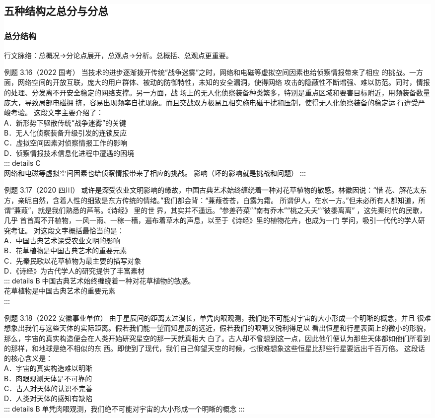 ## 五种结构之总分与分总
### 总分结构
行文脉络：总概况→分论点展开，总观点→分析。总概括、总观点更重要。


例题 3.16（2022 国考）
当技术的进步逐渐拨开传统“战争迷雾”之时，网络和电磁等虚拟空间因素也给侦察情报带来了相应
的挑战。一方面，网络空间的开放互联，庞大的用户群体、被动的防御特性，未知的安全漏洞，使得网络
攻击的隐蔽性不断增强、难以防范。同时，情报的处理、分发离不开安全稳定的网络支撑。另一方面，战
场上的无人化侦察装备种类繁多，特别是重点区域和要害目标附近，用频装备数量庞大，导致局部电磁拥
挤，容易出现频率自扰现象。而且交战双方极易互相实施电磁干扰和压制，使得无人化侦察装备的稳定运
行遭受严峻考验。
这段文字主要介绍了：  
A．新形势下驱散传统“战争迷雾”的关键  
B．无人化侦察装备升级引发的连锁反应  
C．虚拟空间因素对侦察情报工作的影响  
D．侦察情报技术信息化进程中遭遇的困境  
::: details
C  
网络和电磁等虚拟空间因素也给侦察情报带来了相应的挑战。
影响（坏的影响就是挑战和问题）
:::

例题 3.17（2020 四川）
或许是深受农业文明影响的缘故，中国古典艺术始终缠绕着一种对花草植物的敏感。林徽因说：“惜
花、解花太东方，亲昵自然，含着人性的细致是东方传统的情绪。”我们都会背：“蒹葭苍苍，白露为霜。
所谓伊人，在水一方。”但未必所有人都知道，所谓“蒹葭”，就是我们熟悉的芦苇。《诗经》 里的世
界，其实并不遥远。“参差荇菜”“南有乔木”“桃之夭夭”“彼黍离离” ，这先秦时代的民歌，几乎
首首离不开植物，一风一雨、一稼一穑，遍布着草木的声息，以至于《诗经》里的植物花卉，也成为一门
学问，吸引一代代的学人研究考证。
对这段文字概括最恰当的是：  
A．中国古典艺术深受农业文明的影响  
B．花草植物是中国古典艺术的重要元素  
C．先秦民歌以花草植物为最主要的描写对象  
D．《诗经》为古代学人的研究提供了丰富素材  
::: details
B
中国古典艺术始终缠绕着一种对花草植物的敏感。  
花草植物是中国古典艺术的重要元素  
:::


例题 3.18（2022 安徽事业单位）
由于星辰间的距离太过漫长，单凭肉眼观测，我们绝不可能对宇宙的大小形成一个明晰的概念，并且
很难想象出我们与这些天体的实际距离。假若我们能一望而知星辰的远近，假若我们的眼睛又锐利得足以
看出恒星和行星表面上的微小的形貌，那么，宇宙的真实构造便会在人类开始研究星空的那一天就真相大
白了。古人却不曾想到这一点，因此他们便认为那些天体都如他们所看到的那样，和地球是绝不相似的东
西。即使到了现代，我们自己仰望天空的时候，也很难想象这些恒星比那些行星要远出千百万倍。
这段话的核心含义是：  
A．宇宙的真实构造难以明晰  
B．肉眼观测天体是不可靠的  
C．古人对天体的认识不完善  
D．人类对天体的感知有缺陷  
::: details
B
单凭肉眼观测，我们绝不可能对宇宙的大小形成一个明晰的概念 
:::
